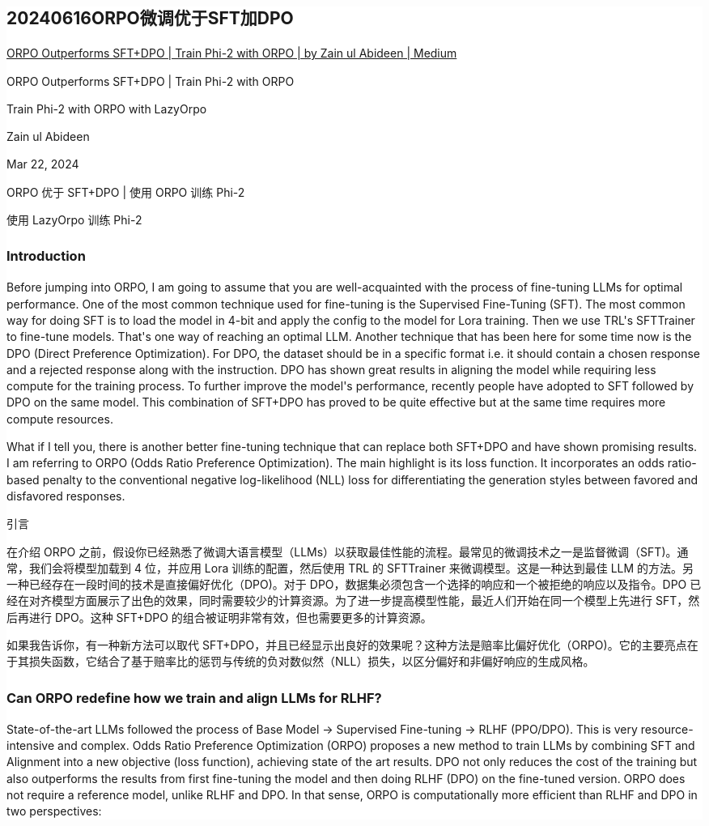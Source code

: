 ## 20240616ORPO微调优于SFT加DPO

[ORPO Outperforms SFT+DPO | Train Phi-2 with ORPO | by Zain ul Abideen | Medium](https://medium.com/@zaiinn440/orpo-outperforms-sft-dpo-train-phi-2-with-orpo-3ee6bf18dbf2)

ORPO Outperforms SFT+DPO | Train Phi-2 with ORPO

Train Phi-2 with ORPO with LazyOrpo

Zain ul Abideen

Mar 22, 2024

ORPO 优于 SFT+DPO | 使用 ORPO 训练 Phi-2

使用 LazyOrpo 训练 Phi-2

### Introduction

Before jumping into ORPO, I am going to assume that you are well-acquainted with the process of fine-tuning LLMs for optimal performance. One of the most common technique used for fine-tuning is the Supervised Fine-Tuning (SFT). The most common way for doing SFT is to load the model in 4-bit and apply the config to the model for Lora training. Then we use TRL's SFTTrainer to fine-tune models. That's one way of reaching an optimal LLM. Another technique that has been here for some time now is the DPO (Direct Preference Optimization). For DPO, the dataset should be in a specific format i.e. it should contain a chosen response and a rejected response along with the instruction. DPO has shown great results in aligning the model while requiring less compute for the training process. To further improve the model's performance, recently people have adopted to SFT followed by DPO on the same model. This combination of SFT+DPO has proved to be quite effective but at the same time requires more compute resources.

What if I tell you, there is another better fine-tuning technique that can replace both SFT+DPO and have shown promising results. I am referring to ORPO (Odds Ratio Preference Optimization). The main highlight is its loss function. It incorporates an odds ratio-based penalty to the conventional negative log-likelihood (NLL) loss for differentiating the generation styles between favored and disfavored responses.

引言

在介绍 ORPO 之前，假设你已经熟悉了微调大语言模型（LLMs）以获取最佳性能的流程。最常见的微调技术之一是监督微调（SFT)。通常，我们会将模型加载到 4 位，并应用 Lora 训练的配置，然后使用 TRL 的 SFTTrainer 来微调模型。这是一种达到最佳 LLM 的方法。另一种已经存在一段时间的技术是直接偏好优化（DPO)。对于 DPO，数据集必须包含一个选择的响应和一个被拒绝的响应以及指令。DPO 已经在对齐模型方面展示了出色的效果，同时需要较少的计算资源。为了进一步提高模型性能，最近人们开始在同一个模型上先进行 SFT，然后再进行 DPO。这种 SFT+DPO 的组合被证明非常有效，但也需要更多的计算资源。

如果我告诉你，有一种新方法可以取代 SFT+DPO，并且已经显示出良好的效果呢？这种方法是赔率比偏好优化（ORPO)。它的主要亮点在于其损失函数，它结合了基于赔率比的惩罚与传统的负对数似然（NLL）损失，以区分偏好和非偏好响应的生成风格。

### Can ORPO redefine how we train and align LLMs for RLHF?

State-of-the-art LLMs followed the process of Base Model → Supervised Fine-tuning → RLHF (PPO/DPO). This is very resource-intensive and complex. Odds Ratio Preference Optimization (ORPO) proposes a new method to train LLMs by combining SFT and Alignment into a new objective (loss function), achieving state of the art results. DPO not only reduces the cost of the training but also outperforms the results from first fine-tuning the model and then doing RLHF (DPO) on the fine-tuned version. ORPO does not require a reference model, unlike RLHF and DPO. In that sense, ORPO is computationally more efficient than RLHF and DPO in two perspectives:
